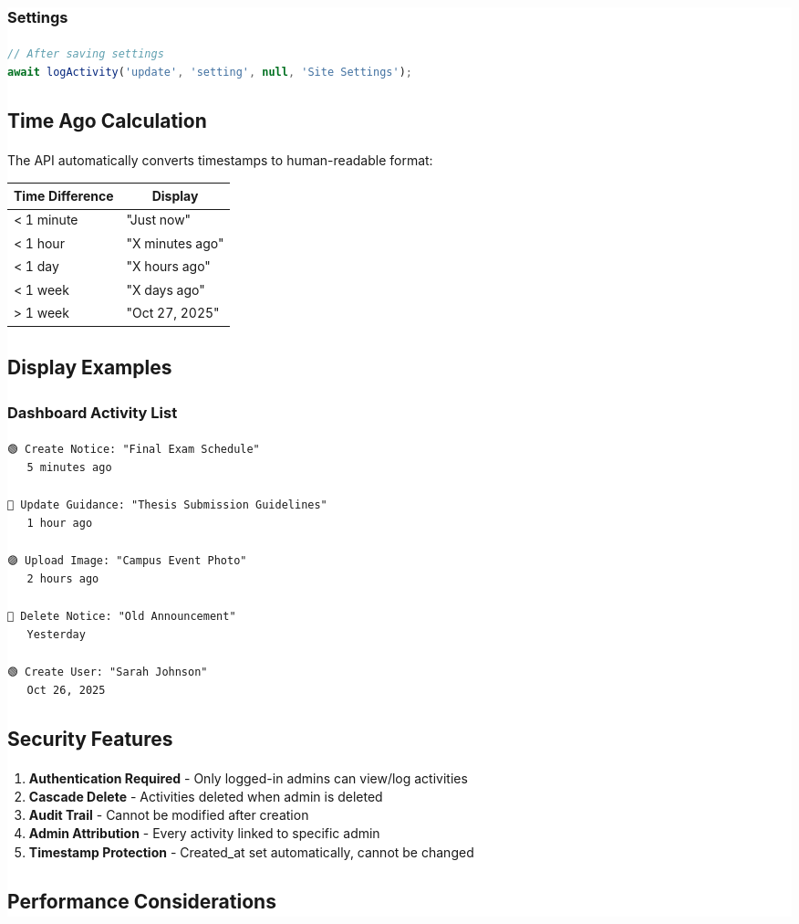 ### Settings
```javascript
// After saving settings
await logActivity('update', 'setting', null, 'Site Settings');
```

## Time Ago Calculation

The API automatically converts timestamps to human-readable format:

| Time Difference | Display |
|----------------|---------|
| < 1 minute | "Just now" |
| < 1 hour | "X minutes ago" |
| < 1 day | "X hours ago" |
| < 1 week | "X days ago" |
| > 1 week | "Oct 27, 2025" |

## Display Examples

### Dashboard Activity List
```
🟢 Create Notice: "Final Exam Schedule"
   5 minutes ago

🔵 Update Guidance: "Thesis Submission Guidelines"
   1 hour ago

🟣 Upload Image: "Campus Event Photo"
   2 hours ago

🔴 Delete Notice: "Old Announcement"
   Yesterday

🟢 Create User: "Sarah Johnson"
   Oct 26, 2025
```

## Security Features

1. **Authentication Required** - Only logged-in admins can view/log activities
2. **Cascade Delete** - Activities deleted when admin is deleted
3. **Audit Trail** - Cannot be modified after creation
4. **Admin Attribution** - Every activity linked to specific admin
5. **Timestamp Protection** - Created_at set automatically, cannot be changed

## Performance Considerations
